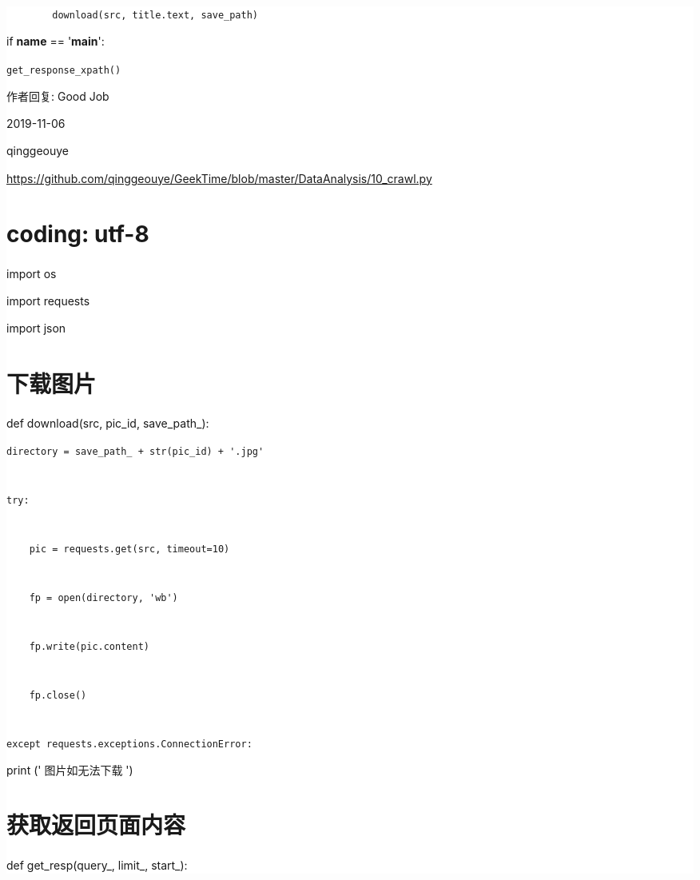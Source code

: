 
            download(src, title.text, save_path)


if __name__ == '__main__':


    get_response_xpath()


作者回复: Good Job

2019-11-06


qinggeouye


https://github.com/qinggeouye/GeekTime/blob/master/DataAnalysis/10_crawl.py


# coding: utf-8


import os


import requests


import json


# 下载图片

def download(src, pic_id, save_path_):


    directory = save_path_ + str(pic_id) + '.jpg'


    try:


        pic = requests.get(src, timeout=10)


        fp = open(directory, 'wb')


        fp.write(pic.content)


        fp.close()


    except requests.exceptions.ConnectionError:


print (' 图片如无法下载 ')

# 获取返回页面内容

def get_resp(query_, limit_, start_):
